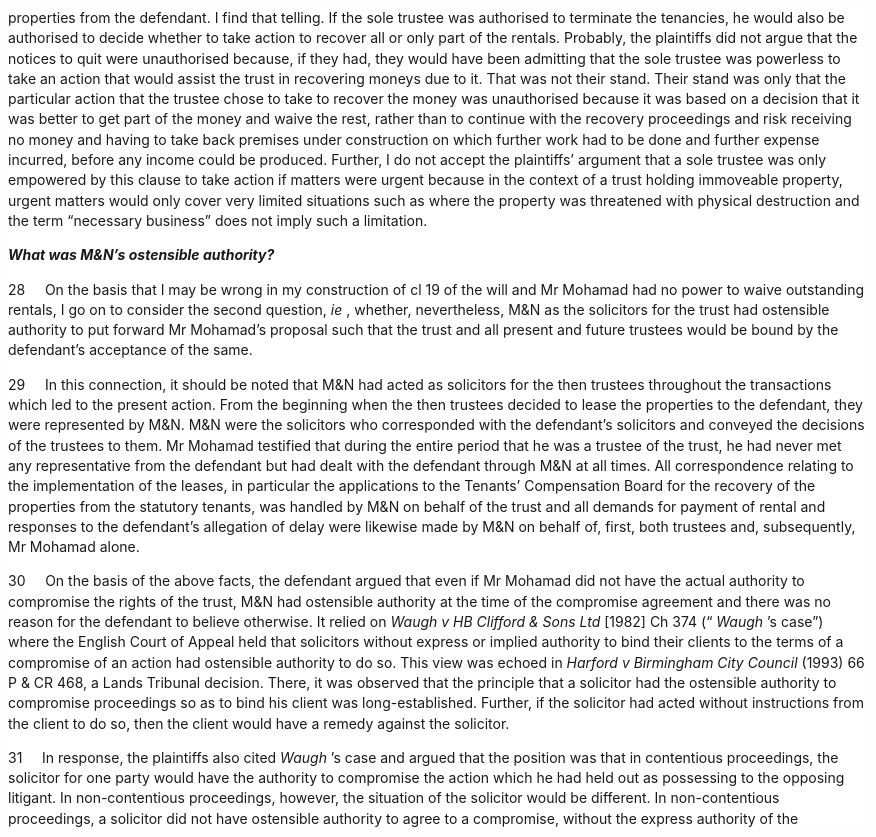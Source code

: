 
properties from the defendant. I find that telling. If the sole trustee was authorised to terminate the tenancies, he would also be authorised to decide whether to take action to recover all or only part of the rentals. Probably, the plaintiffs did not argue that the notices to quit were unauthorised because, if they had, they would have been admitting that the sole trustee was powerless to take an action that would assist the trust in recovering moneys due to it. That was not their stand. Their stand was only that the particular action that the trustee chose to take to recover the money was unauthorised because it was based on a decision that it was better to get part of the money and waive the rest, rather than to continue with the recovery proceedings and risk receiving no money and having to take back premises under construction on which further work had to be done and further expense incurred, before any income could be produced. Further, I do not accept the plaintiffs’ argument that a sole trustee was only empowered by this clause to take action if matters were urgent because in the context of a trust holding immoveable property, urgent matters would only cover very limited situations such as where the property was threatened with physical destruction and the term “necessary business” does not imply such a limitation. 

**_What was M&N’s ostensible authority?_** 

28     On the basis that I may be wrong in my construction of cl 19 of the will and Mr Mohamad had no power to waive outstanding rentals, I go on to consider the second question, _ie_ , whether, nevertheless, M&N as the solicitors for the trust had ostensible authority to put forward Mr Mohamad’s proposal such that the trust and all present and future trustees would be bound by the defendant’s acceptance of the same. 

29     In this connection, it should be noted that M&N had acted as solicitors for the then trustees throughout the transactions which led to the present action. From the beginning when the then trustees decided to lease the properties to the defendant, they were represented by M&N. M&N were the solicitors who corresponded with the defendant’s solicitors and conveyed the decisions of the trustees to them. Mr Mohamad testified that during the entire period that he was a trustee of the trust, he had never met any representative from the defendant but had dealt with the defendant through M&N at all times. All correspondence relating to the implementation of the leases, in particular the applications to the Tenants’ Compensation Board for the recovery of the properties from the statutory tenants, was handled by M&N on behalf of the trust and all demands for payment of rental and responses to the defendant’s allegation of delay were likewise made by M&N on behalf of, first, both trustees and, subsequently, Mr Mohamad alone. 

30     On the basis of the above facts, the defendant argued that even if Mr Mohamad did not have the actual authority to compromise the rights of the trust, M&N had ostensible authority at the time of the compromise agreement and there was no reason for the defendant to believe otherwise. It relied on _Waugh v HB Clifford & Sons Ltd_ [1982] Ch 374 (“ _Waugh_ ’s case”) where the English Court of Appeal held that solicitors without express or implied authority to bind their clients to the terms of a compromise of an action had ostensible authority to do so. This view was echoed in _Harford v Birmingham City Council_ (1993) 66 P & CR 468, a Lands Tribunal decision. There, it was observed that the principle that a solicitor had the ostensible authority to compromise proceedings so as to bind his client was long-established. Further, if the solicitor had acted without instructions from the client to do so, then the client would have a remedy against the solicitor. 

31     In response, the plaintiffs also cited _Waugh_ ’s case and argued that the position was that in contentious proceedings, the solicitor for one party would have the authority to compromise the action which he had held out as possessing to the opposing litigant. In non-contentious proceedings, however, the situation of the solicitor would be different. In non-contentious proceedings, a solicitor did not have ostensible authority to agree to a compromise, without the express authority of the 
